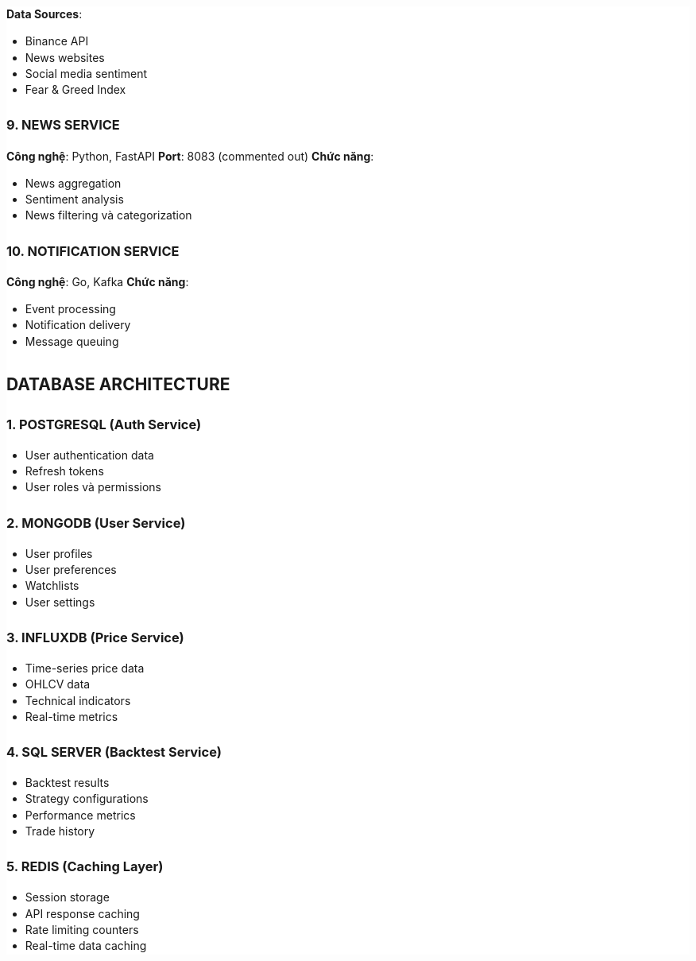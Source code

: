 **Data Sources**:
- Binance API
- News websites
- Social media sentiment
- Fear & Greed Index

### 9. NEWS SERVICE
**Công nghệ**: Python, FastAPI
**Port**: 8083 (commented out)
**Chức năng**:
- News aggregation
- Sentiment analysis
- News filtering và categorization

### 10. NOTIFICATION SERVICE
**Công nghệ**: Go, Kafka
**Chức năng**:
- Event processing
- Notification delivery
- Message queuing

## DATABASE ARCHITECTURE

### 1. POSTGRESQL (Auth Service)
- User authentication data
- Refresh tokens
- User roles và permissions

### 2. MONGODB (User Service)
- User profiles
- User preferences
- Watchlists
- User settings

### 3. INFLUXDB (Price Service)
- Time-series price data
- OHLCV data
- Technical indicators
- Real-time metrics

### 4. SQL SERVER (Backtest Service)
- Backtest results
- Strategy configurations
- Performance metrics
- Trade history

### 5. REDIS (Caching Layer)
- Session storage
- API response caching
- Rate limiting counters
- Real-time data caching
